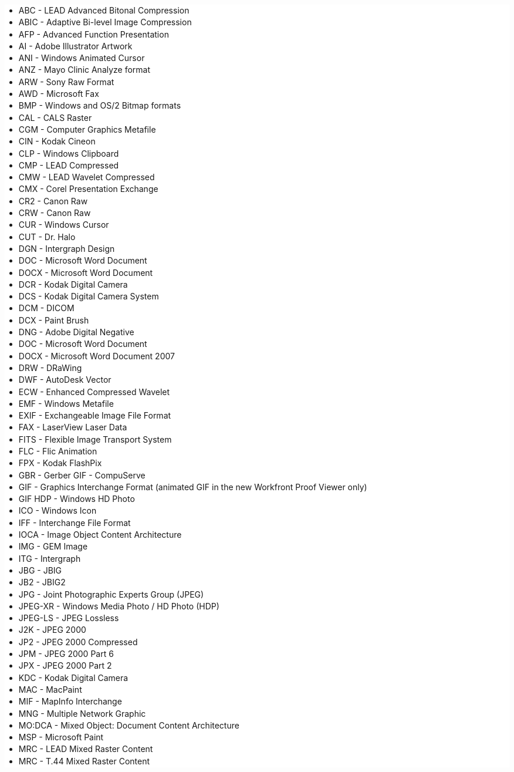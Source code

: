 * ABC - LEAD Advanced Bitonal Compression
* ABIC - Adaptive Bi-level Image Compression
* AFP - Advanced Function Presentation
* AI - Adobe Illustrator Artwork
* ANI - Windows Animated Cursor
* ANZ - Mayo Clinic Analyze format
* ARW - Sony Raw Format
* AWD - Microsoft Fax
* BMP - Windows and OS/2 Bitmap formats
* CAL - CALS Raster
* CGM - Computer Graphics Metafile
* CIN - Kodak Cineon
* CLP - Windows Clipboard
* CMP - LEAD Compressed
* CMW - LEAD Wavelet Compressed
* CMX - Corel Presentation Exchange
* CR2 - Canon Raw
* CRW - Canon Raw
* CUR - Windows Cursor
* CUT - Dr. Halo
* DGN - Intergraph Design
* DOC - Microsoft Word Document
* DOCX - Microsoft Word Document
* DCR - Kodak Digital Camera
* DCS - Kodak Digital Camera System
* DCM - DICOM
* DCX - Paint Brush
* DNG - Adobe Digital Negative
* DOC - Microsoft Word Document
* DOCX - Microsoft Word Document 2007
* DRW - DRaWing
* DWF - AutoDesk Vector
* ECW - Enhanced Compressed Wavelet
* EMF - Windows Metafile
* EXIF - Exchangeable Image File Format
* FAX - LaserView Laser Data
* FITS - Flexible Image Transport System
* FLC - Flic Animation
* FPX - Kodak FlashPix
* GBR - Gerber GIF - CompuServe
* GIF - Graphics Interchange Format (animated GIF in the new Workfront Proof Viewer only)
* GIF HDP - Windows HD Photo
* ICO - Windows Icon
* IFF - Interchange File Format
* IOCA - Image Object Content Architecture
* IMG - GEM Image
* ITG - Intergraph
* JBG - JBIG
* JB2 - JBIG2
* JPG - Joint Photographic Experts Group (JPEG)
* JPEG-XR - Windows Media Photo / HD Photo (HDP)
* JPEG-LS - JPEG Lossless
* J2K - JPEG 2000
* JP2 - JPEG 2000 Compressed
* JPM - JPEG 2000 Part 6
* JPX - JPEG 2000 Part 2
* KDC - Kodak Digital Camera
* MAC - MacPaint
* MIF - MapInfo Interchange
* MNG - Multiple Network Graphic
* MO:DCA - Mixed Object: Document Content Architecture
* MSP - Microsoft Paint
* MRC - LEAD Mixed Raster Content
* MRC - T.44 Mixed Raster Content